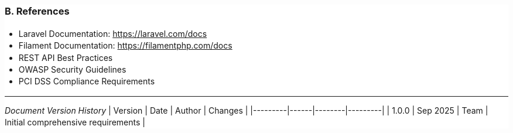 ### B. References
- Laravel Documentation: https://laravel.com/docs
- Filament Documentation: https://filamentphp.com/docs
- REST API Best Practices
- OWASP Security Guidelines
- PCI DSS Compliance Requirements

---
*Document Version History*
| Version | Date | Author | Changes |
|---------|------|--------|---------|
| 1.0.0 | Sep 2025 | Team | Initial comprehensive requirements |